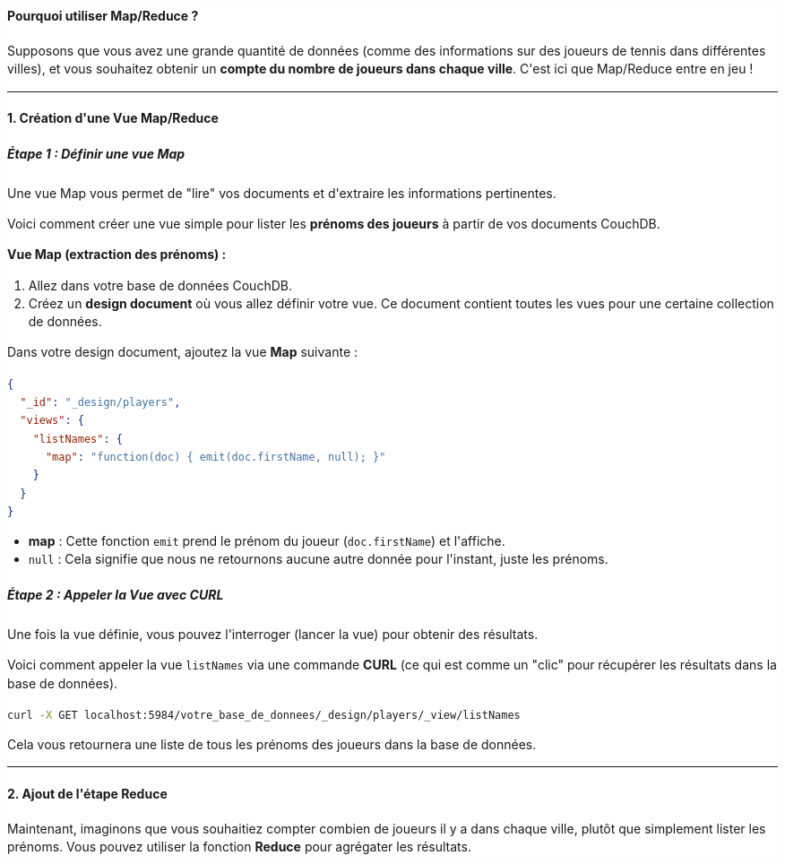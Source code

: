 #### **Pourquoi utiliser Map/Reduce ?**

Supposons que vous avez une grande quantité de données (comme des informations sur des joueurs de tennis dans différentes villes), et vous souhaitez obtenir un **compte du nombre de joueurs dans chaque ville**. C'est ici que Map/Reduce entre en jeu !

---

#### **1. Création d'une Vue Map/Reduce**

##### **Étape 1 : Définir une vue Map**

Une vue Map vous permet de "lire" vos documents et d'extraire les informations pertinentes.

Voici comment créer une vue simple pour lister les **prénoms des joueurs** à partir de vos documents CouchDB.

**Vue Map (extraction des prénoms) :**

1. Allez dans votre base de données CouchDB.
2. Créez un **design document** où vous allez définir votre vue. Ce document contient toutes les vues pour une certaine collection de données.

Dans votre design document, ajoutez la vue **Map** suivante :

```json
{
  "_id": "_design/players",
  "views": {
    "listNames": {
      "map": "function(doc) { emit(doc.firstName, null); }"
    }
  }
}
```

- **map** : Cette fonction `emit` prend le prénom du joueur (`doc.firstName`) et l'affiche.
- `null` : Cela signifie que nous ne retournons aucune autre donnée pour l'instant, juste les prénoms.

##### **Étape 2 : Appeler la Vue avec CURL**

Une fois la vue définie, vous pouvez l'interroger (lancer la vue) pour obtenir des résultats.

Voici comment appeler la vue `listNames` via une commande **CURL** (ce qui est comme un "clic" pour récupérer les résultats dans la base de données).

```bash
curl -X GET localhost:5984/votre_base_de_donnees/_design/players/_view/listNames
```

Cela vous retournera une liste de tous les prénoms des joueurs dans la base de données.

---

#### **2. Ajout de l'étape Reduce**

Maintenant, imaginons que vous souhaitiez compter combien de joueurs il y a dans chaque ville, plutôt que simplement lister les prénoms. Vous pouvez utiliser la fonction **Reduce** pour agrégater les résultats.

